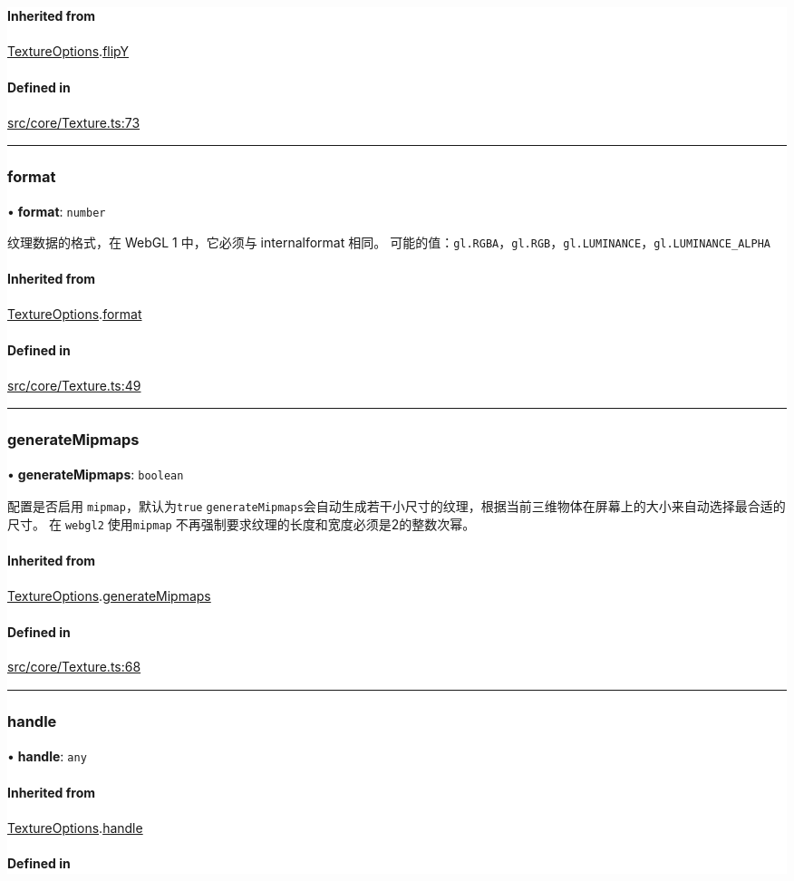 #### Inherited from

[TextureOptions](TextureOptions.md).[flipY](TextureOptions.md#flipy)

#### Defined in

[src/core/Texture.ts:73](https://github.com/sakitam-gis/vis-engine/blob/7b15dbb/src/core/Texture.ts#L73)

___

### format

• **format**: `number`

纹理数据的格式，在 WebGL 1 中，它必须与 internalformat 相同。
可能的值：`gl.RGBA`，`gl.RGB`，`gl.LUMINANCE`，`gl.LUMINANCE_ALPHA`

#### Inherited from

[TextureOptions](TextureOptions.md).[format](TextureOptions.md#format)

#### Defined in

[src/core/Texture.ts:49](https://github.com/sakitam-gis/vis-engine/blob/7b15dbb/src/core/Texture.ts#L49)

___

### generateMipmaps

• **generateMipmaps**: `boolean`

配置是否启用 `mipmap`，默认为`true`
`generateMipmaps`会自动生成若干小尺寸的纹理，根据当前三维物体在屏幕上的大小来自动选择最合适的尺寸。
在 `webgl2` 使用`mipmap` 不再强制要求纹理的长度和宽度必须是2的整数次幂。

#### Inherited from

[TextureOptions](TextureOptions.md).[generateMipmaps](TextureOptions.md#generatemipmaps)

#### Defined in

[src/core/Texture.ts:68](https://github.com/sakitam-gis/vis-engine/blob/7b15dbb/src/core/Texture.ts#L68)

___

### handle

• **handle**: `any`

#### Inherited from

[TextureOptions](TextureOptions.md).[handle](TextureOptions.md#handle)

#### Defined in
